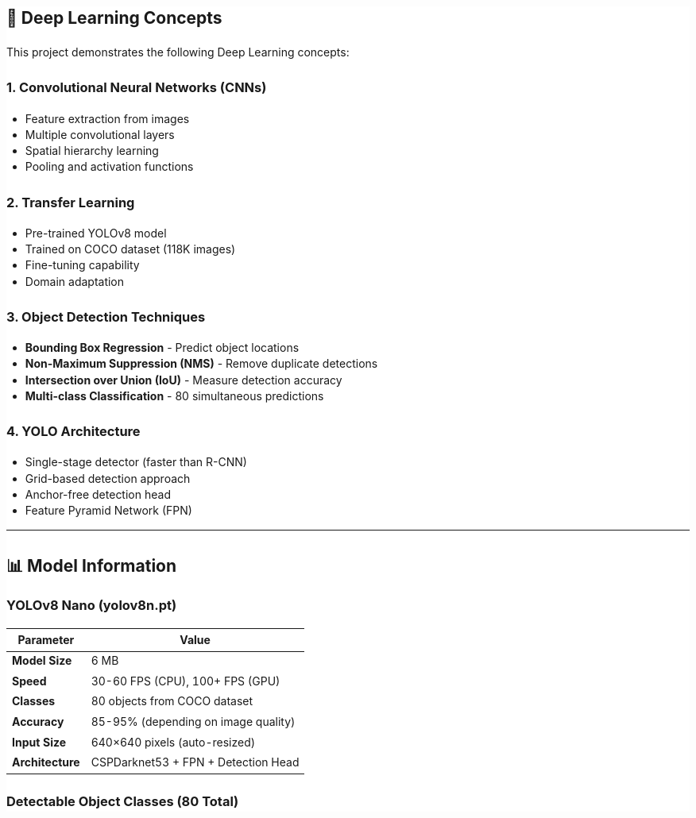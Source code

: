 
## 🧠 Deep Learning Concepts

This project demonstrates the following Deep Learning concepts:

### 1. Convolutional Neural Networks (CNNs)
- Feature extraction from images
- Multiple convolutional layers
- Spatial hierarchy learning
- Pooling and activation functions

### 2. Transfer Learning
- Pre-trained YOLOv8 model
- Trained on COCO dataset (118K images)
- Fine-tuning capability
- Domain adaptation

### 3. Object Detection Techniques
- **Bounding Box Regression** - Predict object locations
- **Non-Maximum Suppression (NMS)** - Remove duplicate detections
- **Intersection over Union (IoU)** - Measure detection accuracy
- **Multi-class Classification** - 80 simultaneous predictions

### 4. YOLO Architecture
- Single-stage detector (faster than R-CNN)
- Grid-based detection approach
- Anchor-free detection head
- Feature Pyramid Network (FPN)

---

## 📊 Model Information

### YOLOv8 Nano (yolov8n.pt)

| Parameter | Value |
|-----------|-------|
| **Model Size** | 6 MB |
| **Speed** | 30-60 FPS (CPU), 100+ FPS (GPU) |
| **Classes** | 80 objects from COCO dataset |
| **Accuracy** | 85-95% (depending on image quality) |
| **Input Size** | 640×640 pixels (auto-resized) |
| **Architecture** | CSPDarknet53 + FPN + Detection Head |

### Detectable Object Classes (80 Total)
